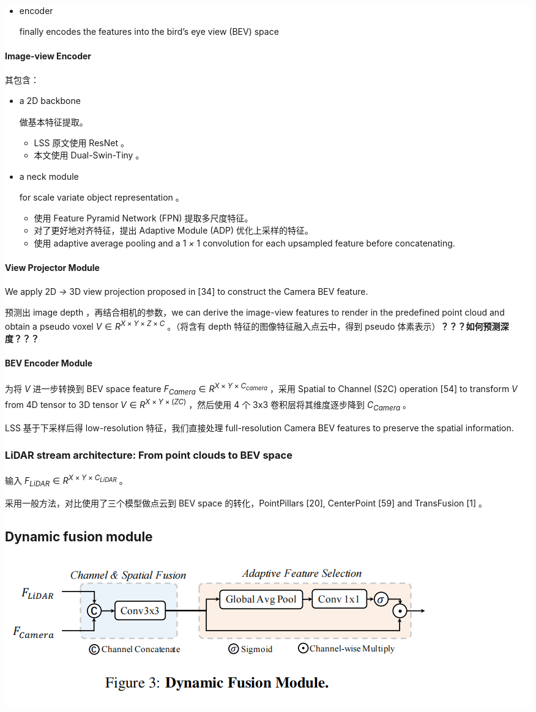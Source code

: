 - encoder

	finally encodes the features into the bird’s eye view (BEV) space

#### Image-view Encoder

其包含：

- a 2D backbone

	做基本特征提取。

	- LSS 原文使用 ResNet 。
	- 本文使用 Dual-Swin-Tiny 。

- a neck module

	for scale variate object representation 。

	- 使用 Feature Pyramid Network (FPN) 提取多尺度特征。
	- 对了更好地对齐特征，提出 Adaptive Module (ADP) 优化上采样的特征。
	- 使用 adaptive average pooling and a 1 *×* 1 convolution for each upsampled feature before concatenating.

#### View Projector Module

We apply 2D *→* 3D view projection proposed in [34] to construct the Camera BEV feature.

预测出 image depth ，再结合相机的参数，we can derive the image-view features to render in the predefined point cloud and obtain a pseudo voxel $V \in R^{X \times Y \times Z \times C}$ 。（将含有 depth 特征的图像特征融入点云中，得到 pseudo 体素表示）**？？？如何预测深度？？？**

#### BEV Encoder Module

为将 $V$ 进一步转换到 BEV space feature $F_{Camera} \in R^{X \times Y \times C_{camera}}$ ，采用 Spatial to Channel (S2C) operation [54] to transform $V$ from 4D tensor to 3D tensor $V \in R^{X \times Y \times (ZC)}$ ，然后使用 4 个 3x3 卷积层将其维度逐步降到 $C_{Camera}$ 。

LSS 基于下采样后得 low-resolution 特征，我们直接处理 full-resolution Camera BEV features to preserve the spatial information.

### LiDAR stream architecture: From point clouds to BEV space

输入 $F_{LiDAR} \in R^{X \times Y \times C_{LiDAR}}$ 。

采用一般方法，对比使用了三个模型做点云到 BEV space 的转化，PointPillars [20], CenterPoint [59] and TransFusion [1] 。

## Dynamic fusion module

![image-20230412160946169](images/BEVFusion/image-20230412160946169.png)
